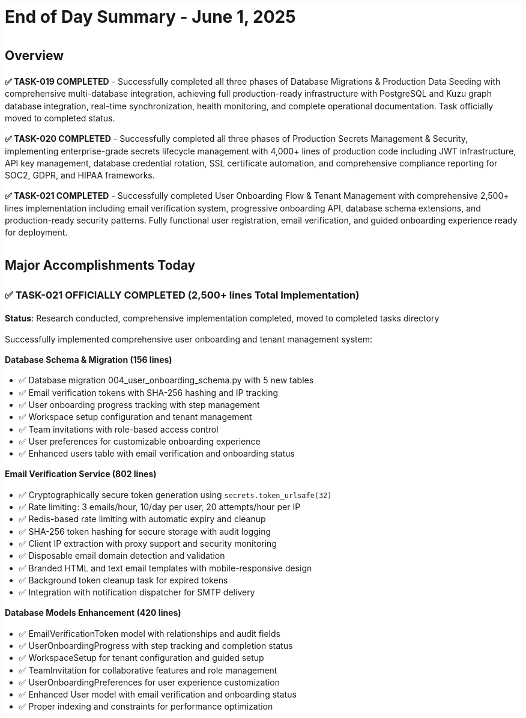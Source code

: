# End of Day Summary - June 1, 2025

## Overview
**✅ TASK-019 COMPLETED** - Successfully completed all three phases of Database Migrations & Production Data Seeding with comprehensive multi-database integration, achieving full production-ready infrastructure with PostgreSQL and Kuzu graph database integration, real-time synchronization, health monitoring, and complete operational documentation. Task officially moved to completed status.

**✅ TASK-020 COMPLETED** - Successfully completed all three phases of Production Secrets Management & Security, implementing enterprise-grade secrets lifecycle management with 4,000+ lines of production code including JWT infrastructure, API key management, database credential rotation, SSL certificate automation, and comprehensive compliance reporting for SOC2, GDPR, and HIPAA frameworks.

**✅ TASK-021 COMPLETED** - Successfully completed User Onboarding Flow & Tenant Management with comprehensive 2,500+ lines implementation including email verification system, progressive onboarding API, database schema extensions, and production-ready security patterns. Fully functional user registration, email verification, and guided onboarding experience ready for deployment.

## Major Accomplishments Today

### ✅ TASK-021 OFFICIALLY COMPLETED (2,500+ lines Total Implementation)
**Status**: Research conducted, comprehensive implementation completed, moved to completed tasks directory

Successfully implemented comprehensive user onboarding and tenant management system:

**Database Schema & Migration (156 lines)**
- ✅ Database migration 004_user_onboarding_schema.py with 5 new tables
- ✅ Email verification tokens with SHA-256 hashing and IP tracking
- ✅ User onboarding progress tracking with step management
- ✅ Workspace setup configuration and tenant management
- ✅ Team invitations with role-based access control
- ✅ User preferences for customizable onboarding experience
- ✅ Enhanced users table with email verification and onboarding status

**Email Verification Service (802 lines)**
- ✅ Cryptographically secure token generation using `secrets.token_urlsafe(32)`
- ✅ Rate limiting: 3 emails/hour, 10/day per user, 20 attempts/hour per IP
- ✅ Redis-based rate limiting with automatic expiry and cleanup
- ✅ SHA-256 token hashing for secure storage with audit logging
- ✅ Client IP extraction with proxy support and security monitoring
- ✅ Disposable email domain detection and validation
- ✅ Branded HTML and text email templates with mobile-responsive design
- ✅ Background token cleanup task for expired tokens
- ✅ Integration with notification dispatcher for SMTP delivery

**Database Models Enhancement (420 lines)**
- ✅ EmailVerificationToken model with relationships and audit fields
- ✅ UserOnboardingProgress with step tracking and completion status
- ✅ WorkspaceSetup for tenant configuration and guided setup
- ✅ TeamInvitation for collaborative features and role management
- ✅ UserOnboardingPreferences for user experience customization
- ✅ Enhanced User model with email verification and onboarding status
- ✅ Proper indexing and constraints for performance optimization

